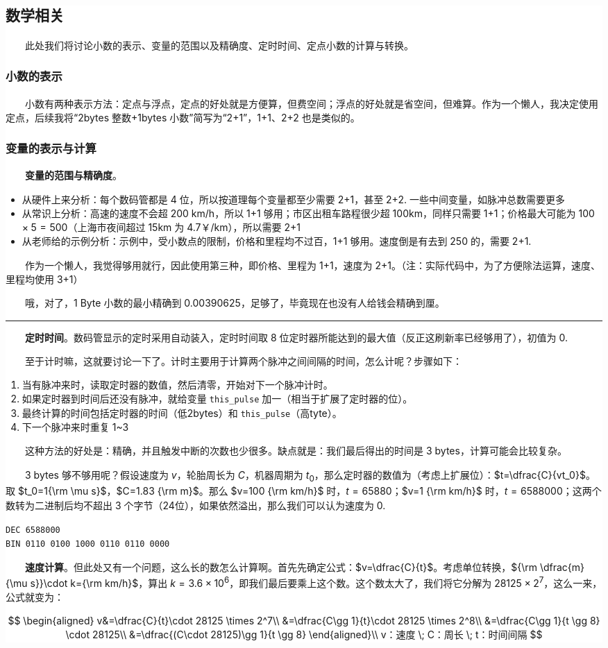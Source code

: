 ## 数学相关

&emsp;&emsp;此处我们将讨论小数的表示、变量的范围以及精确度、定时时间、定点小数的计算与转换。

### 小数的表示

&emsp;&emsp;小数有两种表示方法：定点与浮点，定点的好处就是方便算，但费空间；浮点的好处就是省空间，但难算。作为一个懒人，我决定使用定点，后续我将“2bytes 整数+1bytes 小数”简写为“2+1”，1+1、2+2 也是类似的。

### 变量的表示与计算

&emsp;&emsp;**变量的范围与精确度**。

* 从硬件上来分析：每个数码管都是 4 位，所以按道理每个变量都至少需要 2+1，甚至 2+2. 一些中间变量，如脉冲总数需要更多
* 从常识上分析：高速的速度不会超 200 km/h，所以 1+1 够用；市区出租车路程很少超 100km，同样只需要 1+1；价格最大可能为 $100\times 5=500$（上海市夜间超过 15km 为 4.7￥/km），所以需要 2+1
* 从老师给的示例分析：示例中，受小数点的限制，价格和里程均不过百，1+1 够用。速度倒是有去到 250 的，需要 2+1.

&emsp;&emsp;作为一个懒人，我觉得够用就行，因此使用第三种，即价格、里程为 1+1，速度为 2+1。（注：实际代码中，为了方便除法运算，速度、里程均使用 3+1）

&emsp;&emsp;哦，对了，1 Byte 小数的最小精确到 $0.00390625$，足够了，毕竟现在也没有人给钱会精确到厘。

---

&emsp;&emsp;**定时时间**。数码管显示的定时采用自动装入，定时时间取 8 位定时器所能达到的最大值（反正这刷新率已经够用了），初值为 0. 

&emsp;&emsp;至于计时嘛，这就要讨论一下了。计时主要用于计算两个脉冲之间间隔的时间，怎么计呢？步骤如下：

1. 当有脉冲来时，读取定时器的数值，然后清零，开始对下一个脉冲计时。
2. 如果定时器到时间后还没有脉冲，就给变量 `this_pulse` 加一（相当于扩展了定时器的位）。
3. 最终计算的时间包括定时器的时间（低2bytes）和 `this_pulse`（高tyte）。
4. 下一个脉冲来时重复 1~3

&emsp;&emsp;这种方法的好处是：精确，并且触发中断的次数也少很多。缺点就是：我们最后得出的时间是 3 bytes，计算可能会比较复杂。

&emsp;&emsp;3 bytes 够不够用呢？假设速度为 $v$，轮胎周长为 $C$，机器周期为 $t_0$，那么定时器的数值为（考虑上扩展位）：$t=\dfrac{C}{vt_0}$。取 $t_0=1{\rm \mu s}$，$C=1.83 {\rm m}$。那么 $v=100 {\rm km/h}$ 时，$t=65880$；$v=1 {\rm km/h}$ 时，$t=6588000$；这两个数转为二进制后均不超出 3 个字节（24位），如果依然溢出，那么我们可以认为速度为 0.

```
DEC 6588000
BIN 0110 0100 1000 0110 0110 0000
```

&emsp;&emsp;**速度计算**。但此处又有一个问题，这么长的数怎么计算啊。首先先确定公式：$v=\dfrac{C}{t}$。考虑单位转换，${\rm \dfrac{m}{\mu s}}\cdot k={\rm km/h}$，算出 $k=3.6 \times 10^{6}$，即我们最后要乘上这个数。这个数太大了，我们将它分解为 $28125 \times 2^7$，这么一来，公式就变为：

$$
\begin{aligned}
  v&=\dfrac{C}{t}\cdot 28125 \times 2^7\\
  &=\dfrac{C\gg 1}{t}\cdot 28125 \times 2^8\\
  &=\dfrac{C\gg 1}{t \gg 8} \cdot 28125\\
  &=\dfrac{(C\cdot 28125)\gg 1}{t \gg 8}
\end{aligned}\\
v：速度 \; C：周长 \; t：时间间隔
$$
